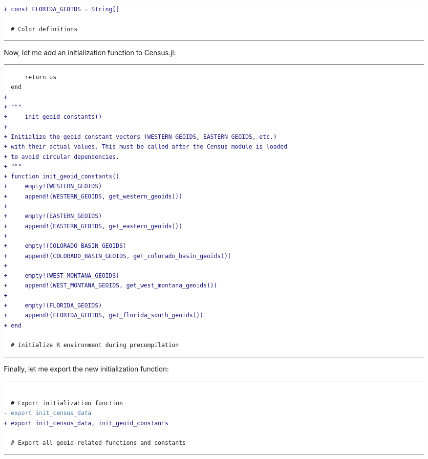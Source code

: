 ```diff
+ const FLORIDA_GEOIDS = String[]
  
  # Color definitions
```

---

Now, let me add an initialization function to Census.jl:

---

```diff
      return us
  end
+ 
+ """
+     init_geoid_constants()
+ 
+ Initialize the geoid constant vectors (WESTERN_GEOIDS, EASTERN_GEOIDS, etc.)
+ with their actual values. This must be called after the Census module is loaded
+ to avoid circular dependencies.
+ """
+ function init_geoid_constants()
+     empty!(WESTERN_GEOIDS)
+     append!(WESTERN_GEOIDS, get_western_geoids())
+     
+     empty!(EASTERN_GEOIDS)
+     append!(EASTERN_GEOIDS, get_eastern_geoids())
+     
+     empty!(COLORADO_BASIN_GEOIDS)
+     append!(COLORADO_BASIN_GEOIDS, get_colorado_basin_geoids())
+     
+     empty!(WEST_MONTANA_GEOIDS)
+     append!(WEST_MONTANA_GEOIDS, get_west_montana_geoids())
+     
+     empty!(FLORIDA_GEOIDS)
+     append!(FLORIDA_GEOIDS, get_florida_south_geoids())
+ end
  
  # Initialize R environment during precompilation
```

---

Finally, let me export the new initialization function:

---

```diff
  
  # Export initialization function
- export init_census_data
+ export init_census_data, init_geoid_constants
  
  # Export all geoid-related functions and constants
```

---